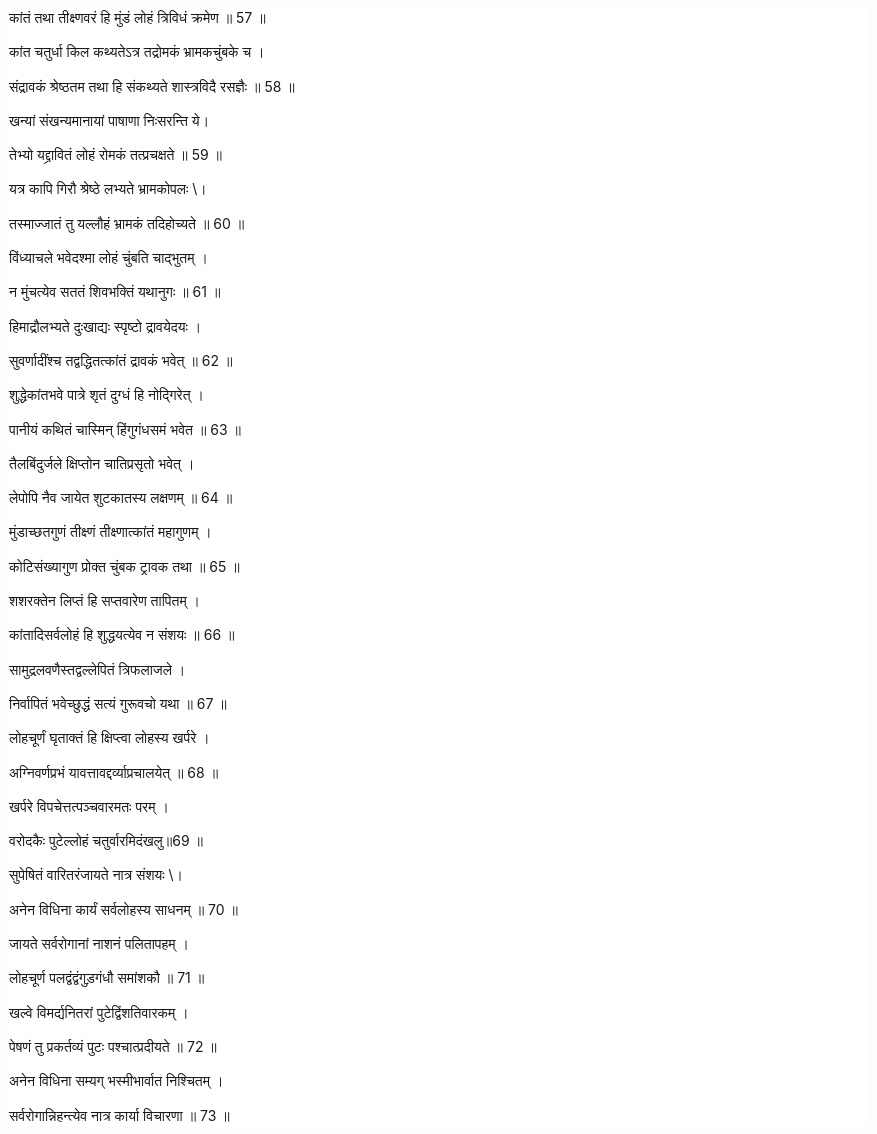 कांतं तथा तीक्ष्णवरं हि मुंडं लोहं त्रिविधं क्रमेण ॥ 57 ॥

कांत चतुर्धा किल कथ्यतेऽत्र तद्रोमकं भ्रामकचुंबके च ।

संद्रावकं श्रेष्ठतम तथा हि संकथ्यते शास्त्रविदै रसज्ञैः ॥ 58 ॥

खन्यां संखन्यमानायां पाषाणा निःसरन्ति ये।

तेभ्यो यद्द्रावितं लोहं रोमकं तत्प्रचक्षते ॥ 59 ॥

यत्र कापि गिरौ श्रेष्ठे लभ्यते भ्रामकोपलः \।

तस्माज्जातं तु यल्लौहं भ्रामकं तदिहोच्यते ॥ 60 ॥

विंध्याचले भवेदश्मा लोहं चुंबति चाद्भुतम् ।

न मुंचत्येव सततं शिवभक्तिं यथानुगः ॥ 61 ॥

हिमाद्रौलभ्यते दुःखाद्यः स्पृष्टो द्रावयेदयः ।

सुवर्णादींश्च तद्वद्धितत्कांतं द्रावकं भवेत् ॥ 62 ॥

शुद्धेकांतभवे पात्रे शृतं दुग्धं हि नोद्गिरेत् ।

पानीयं कथितं चास्मिन् हिंगुगंधसमं भवेत ॥ 63 ॥

तैलबिंदुर्जले क्षिप्तोन चातिप्रसृतो भवेत् ।

लेपोपि नैव जायेत शुटकातस्य लक्षणम् ॥ 64 ॥

मुंडाच्छतगुणं तीक्ष्णं तीक्ष्णात्कांतं महागुणम् ।

कोटिसंख्यागुण प्रोक्त चुंबक ट्रावक तथा ॥ 65 ॥

शशरक्तेन लिप्तं हि सप्तवारेण तापितम् ।

कांतादिसर्वलोहं हि शुद्धयत्येव न संशयः ॥ 66 ॥

सामुद्रलवणैस्तद्वल्लेपितं त्रिफलाजले ।

निर्वापितं भवेच्छुद्धं सत्यं गुरूवचो यथा ॥ 67 ॥

लोहचूर्णं घृताक्तं हि क्षिप्त्वा लोहस्य खर्परे ।

अग्निवर्णप्रभं यावत्तावद्दर्व्याप्रचालयेत् ॥ 68 ॥

खर्परे विपचेत्तत्पञ्चवारमतः परम् ।

वरोदकैः पुटेल्लोहं चतुर्वारमिदंखलु॥69 ॥

सुपेषितं वारितरंजायते नात्र संशयः \।

अनेन विधिना कार्यं सर्वलोहस्य साधनम् ॥ 70 ॥

जायते सर्वरोगानां नाशनं पलितापहम् ।

लोहचूर्ण पलद्वंद्वंगुड़गंधौ समांशकौ ॥ 71 ॥

खल्वे विमर्द्यनितरां पुटेद्विंशतिवारकम् ।

पेषणं तु प्रकर्तव्यं पुटः पश्चात्प्रदीयते ॥ 72 ॥

अनेन विधिना सम्यग् भस्मीभार्वात निश्चितम् ।

सर्वरोगान्निहन्त्येव नात्र कार्या विचारणा ॥ 73 ॥
